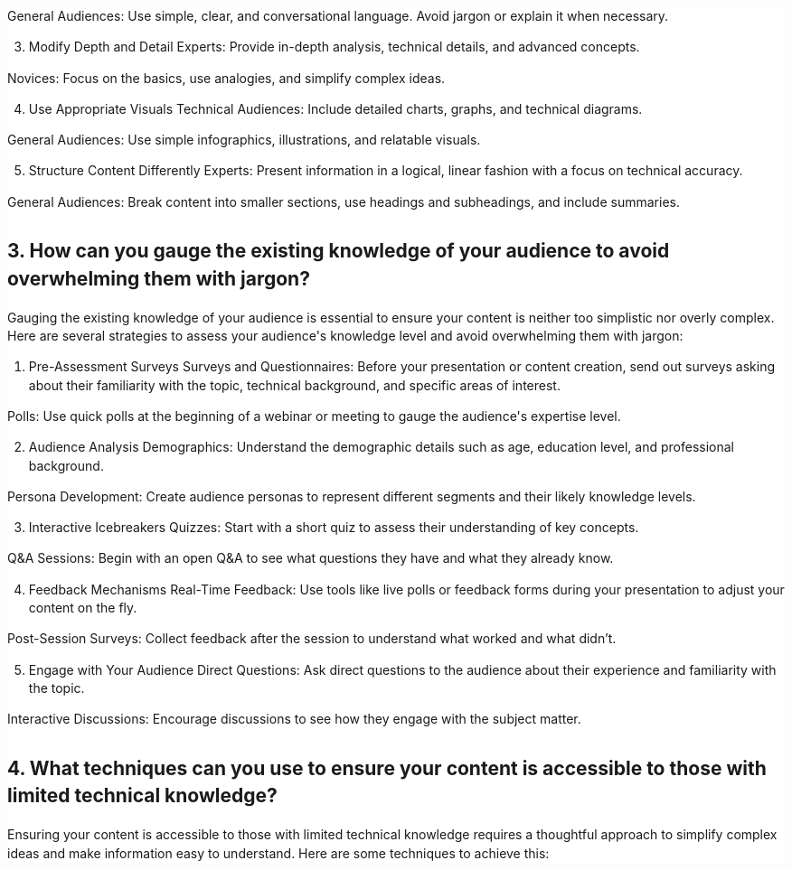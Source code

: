 General Audiences: Use simple, clear, and conversational language. Avoid jargon or explain it when necessary.

3. Modify Depth and Detail
Experts: Provide in-depth analysis, technical details, and advanced concepts.

Novices: Focus on the basics, use analogies, and simplify complex ideas.

4. Use Appropriate Visuals
Technical Audiences: Include detailed charts, graphs, and technical diagrams.

General Audiences: Use simple infographics, illustrations, and relatable visuals.

5. Structure Content Differently
Experts: Present information in a logical, linear fashion with a focus on technical accuracy.

General Audiences: Break content into smaller sections, use headings and subheadings, and include summaries.

## 3. How can you gauge the existing knowledge of your audience to avoid overwhelming them with jargon?
Gauging the existing knowledge of your audience is essential to ensure your content is neither too simplistic nor overly complex. Here are several strategies to assess your audience's knowledge level and avoid overwhelming them with jargon:

1. Pre-Assessment Surveys
Surveys and Questionnaires: Before your presentation or content creation, send out surveys asking about their familiarity with the topic, technical background, and specific areas of interest.

Polls: Use quick polls at the beginning of a webinar or meeting to gauge the audience's expertise level.

2. Audience Analysis
Demographics: Understand the demographic details such as age, education level, and professional background.

Persona Development: Create audience personas to represent different segments and their likely knowledge levels.

3. Interactive Icebreakers
Quizzes: Start with a short quiz to assess their understanding of key concepts.

Q&A Sessions: Begin with an open Q&A to see what questions they have and what they already know.

4. Feedback Mechanisms
Real-Time Feedback: Use tools like live polls or feedback forms during your presentation to adjust your content on the fly.

Post-Session Surveys: Collect feedback after the session to understand what worked and what didn’t.

5. Engage with Your Audience
Direct Questions: Ask direct questions to the audience about their experience and familiarity with the topic.

Interactive Discussions: Encourage discussions to see how they engage with the subject matter.

## 4. What techniques can you use to ensure your content is accessible to those with limited technical knowledge?
Ensuring your content is accessible to those with limited technical knowledge requires a thoughtful approach to simplify complex ideas and make information easy to understand. Here are some techniques to achieve this:
